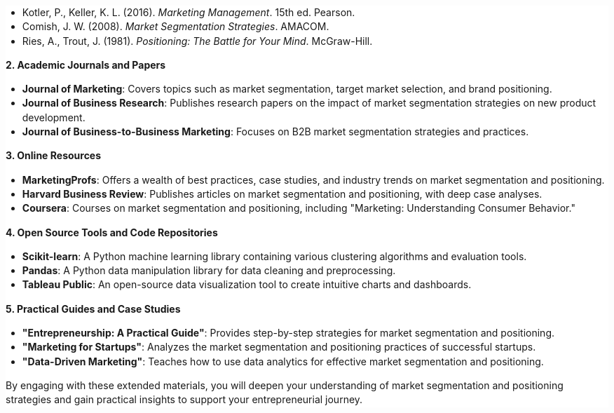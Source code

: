 - Kotler, P., Keller, K. L. (2016). *Marketing Management*. 15th ed. Pearson.
- Comish, J. W. (2008). *Market Segmentation Strategies*. AMACOM.
- Ries, A., Trout, J. (1981). *Positioning: The Battle for Your Mind*. McGraw-Hill.

**2. Academic Journals and Papers**

- **Journal of Marketing**: Covers topics such as market segmentation, target market selection, and brand positioning.
- **Journal of Business Research**: Publishes research papers on the impact of market segmentation strategies on new product development.
- **Journal of Business-to-Business Marketing**: Focuses on B2B market segmentation strategies and practices.

**3. Online Resources**

- **MarketingProfs**: Offers a wealth of best practices, case studies, and industry trends on market segmentation and positioning.
- **Harvard Business Review**: Publishes articles on market segmentation and positioning, with deep case analyses.
- **Coursera**: Courses on market segmentation and positioning, including "Marketing: Understanding Consumer Behavior."

**4. Open Source Tools and Code Repositories**

- **Scikit-learn**: A Python machine learning library containing various clustering algorithms and evaluation tools.
- **Pandas**: A Python data manipulation library for data cleaning and preprocessing.
- **Tableau Public**: An open-source data visualization tool to create intuitive charts and dashboards.

**5. Practical Guides and Case Studies**

- **"Entrepreneurship: A Practical Guide"**: Provides step-by-step strategies for market segmentation and positioning.
- **"Marketing for Startups"**: Analyzes the market segmentation and positioning practices of successful startups.
- **"Data-Driven Marketing"**: Teaches how to use data analytics for effective market segmentation and positioning.

By engaging with these extended materials, you will deepen your understanding of market segmentation and positioning strategies and gain practical insights to support your entrepreneurial journey.

